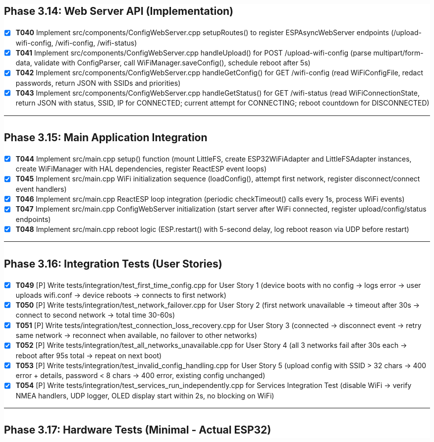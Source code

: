 
## Phase 3.14: Web Server API (Implementation)

- [X] **T040** Implement src/components/ConfigWebServer.cpp setupRoutes() to register ESPAsyncWebServer endpoints (/upload-wifi-config, /wifi-config, /wifi-status)
- [X] **T041** Implement src/components/ConfigWebServer.cpp handleUpload() for POST /upload-wifi-config (parse multipart/form-data, validate with ConfigParser, call WiFiManager.saveConfig(), schedule reboot after 5s)
- [X] **T042** Implement src/components/ConfigWebServer.cpp handleGetConfig() for GET /wifi-config (read WiFiConfigFile, redact passwords, return JSON with SSIDs and priorities)
- [X] **T043** Implement src/components/ConfigWebServer.cpp handleGetStatus() for GET /wifi-status (read WiFiConnectionState, return JSON with status, SSID, IP for CONNECTED; current attempt for CONNECTING; reboot countdown for DISCONNECTED)

---

## Phase 3.15: Main Application Integration

- [X] **T044** Implement src/main.cpp setup() function (mount LittleFS, create ESP32WiFiAdapter and LittleFSAdapter instances, create WiFiManager with HAL dependencies, register ReactESP event loops)
- [X] **T045** Implement src/main.cpp WiFi initialization sequence (loadConfig(), attempt first network, register disconnect/connect event handlers)
- [X] **T046** Implement src/main.cpp ReactESP loop integration (periodic checkTimeout() calls every 1s, process WiFi events)
- [X] **T047** Implement src/main.cpp ConfigWebServer initialization (start server after WiFi connected, register upload/config/status endpoints)
- [X] **T048** Implement src/main.cpp reboot logic (ESP.restart() with 5-second delay, log reboot reason via UDP before restart)

---

## Phase 3.16: Integration Tests (User Stories)

- [X] **T049** [P] Write tests/integration/test_first_time_config.cpp for User Story 1 (device boots with no config → logs error → user uploads wifi.conf → device reboots → connects to first network)
- [X] **T050** [P] Write tests/integration/test_network_failover.cpp for User Story 2 (first network unavailable → timeout after 30s → connect to second network → total time 30-60s)
- [X] **T051** [P] Write tests/integration/test_connection_loss_recovery.cpp for User Story 3 (connected → disconnect event → retry same network → reconnect when available, no failover to other networks)
- [X] **T052** [P] Write tests/integration/test_all_networks_unavailable.cpp for User Story 4 (all 3 networks fail after 30s each → reboot after 95s total → repeat on next boot)
- [X] **T053** [P] Write tests/integration/test_invalid_config_handling.cpp for User Story 5 (upload config with SSID > 32 chars → 400 error + details, password < 8 chars → 400 error, existing config unchanged)
- [X] **T054** [P] Write tests/integration/test_services_run_independently.cpp for Services Integration Test (disable WiFi → verify NMEA handlers, UDP logger, OLED display start within 2s, no blocking on WiFi)

---

## Phase 3.17: Hardware Tests (Minimal - Actual ESP32)
